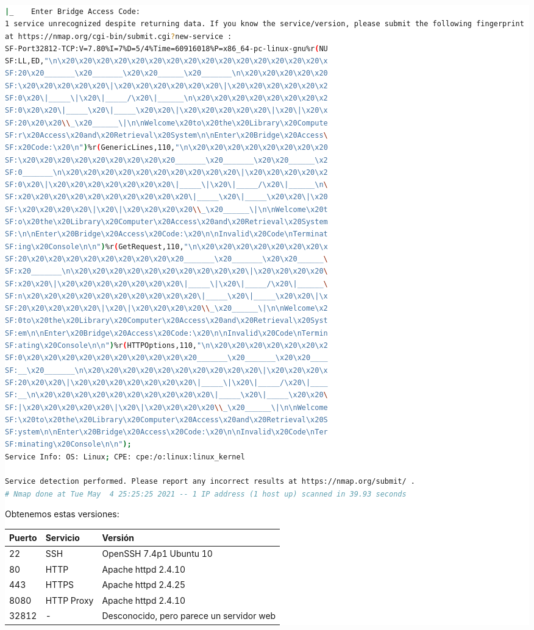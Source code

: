 ```bash
|_    Enter Bridge Access Code:
1 service unrecognized despite returning data. If you know the service/version, please submit the following fingerprint at https://nmap.org/cgi-bin/submit.cgi?new-service :
SF-Port32812-TCP:V=7.80%I=7%D=5/4%Time=60916018%P=x86_64-pc-linux-gnu%r(NU
SF:LL,ED,"\n\x20\x20\x20\x20\x20\x20\x20\x20\x20\x20\x20\x20\x20\x20\x20\x
SF:20\x20_______\x20_______\x20\x20______\x20_______\n\x20\x20\x20\x20\x20
SF:\x20\x20\x20\x20\x20\|\x20\x20\x20\x20\x20\x20\|\x20\x20\x20\x20\x20\x2
SF:0\x20\|_____\|\x20\|_____/\x20\|______\n\x20\x20\x20\x20\x20\x20\x20\x2
SF:0\x20\x20\|_____\x20\|_____\x20\x20\|\x20\x20\x20\x20\x20\|\x20\|\x20\x
SF:20\x20\x20\\_\x20______\|\n\nWelcome\x20to\x20the\x20Library\x20Compute
SF:r\x20Access\x20and\x20Retrieval\x20System\n\nEnter\x20Bridge\x20Access\
SF:x20Code:\x20\n")%r(GenericLines,110,"\n\x20\x20\x20\x20\x20\x20\x20\x20
SF:\x20\x20\x20\x20\x20\x20\x20\x20\x20_______\x20_______\x20\x20______\x2
SF:0_______\n\x20\x20\x20\x20\x20\x20\x20\x20\x20\x20\|\x20\x20\x20\x20\x2
SF:0\x20\|\x20\x20\x20\x20\x20\x20\x20\|_____\|\x20\|_____/\x20\|______\n\
SF:x20\x20\x20\x20\x20\x20\x20\x20\x20\x20\|_____\x20\|_____\x20\x20\|\x20
SF:\x20\x20\x20\x20\|\x20\|\x20\x20\x20\x20\\_\x20______\|\n\nWelcome\x20t
SF:o\x20the\x20Library\x20Computer\x20Access\x20and\x20Retrieval\x20System
SF:\n\nEnter\x20Bridge\x20Access\x20Code:\x20\n\nInvalid\x20Code\nTerminat
SF:ing\x20Console\n\n")%r(GetRequest,110,"\n\x20\x20\x20\x20\x20\x20\x20\x
SF:20\x20\x20\x20\x20\x20\x20\x20\x20\x20_______\x20_______\x20\x20______\
SF:x20_______\n\x20\x20\x20\x20\x20\x20\x20\x20\x20\x20\|\x20\x20\x20\x20\
SF:x20\x20\|\x20\x20\x20\x20\x20\x20\x20\|_____\|\x20\|_____/\x20\|______\
SF:n\x20\x20\x20\x20\x20\x20\x20\x20\x20\x20\|_____\x20\|_____\x20\x20\|\x
SF:20\x20\x20\x20\x20\|\x20\|\x20\x20\x20\x20\\_\x20______\|\n\nWelcome\x2
SF:0to\x20the\x20Library\x20Computer\x20Access\x20and\x20Retrieval\x20Syst
SF:em\n\nEnter\x20Bridge\x20Access\x20Code:\x20\n\nInvalid\x20Code\nTermin
SF:ating\x20Console\n\n")%r(HTTPOptions,110,"\n\x20\x20\x20\x20\x20\x20\x2
SF:0\x20\x20\x20\x20\x20\x20\x20\x20\x20\x20_______\x20_______\x20\x20____
SF:__\x20_______\n\x20\x20\x20\x20\x20\x20\x20\x20\x20\x20\|\x20\x20\x20\x
SF:20\x20\x20\|\x20\x20\x20\x20\x20\x20\x20\|_____\|\x20\|_____/\x20\|____
SF:__\n\x20\x20\x20\x20\x20\x20\x20\x20\x20\x20\|_____\x20\|_____\x20\x20\
SF:|\x20\x20\x20\x20\x20\|\x20\|\x20\x20\x20\x20\\_\x20______\|\n\nWelcome
SF:\x20to\x20the\x20Library\x20Computer\x20Access\x20and\x20Retrieval\x20S
SF:ystem\n\nEnter\x20Bridge\x20Access\x20Code:\x20\n\nInvalid\x20Code\nTer
SF:minating\x20Console\n\n");
Service Info: OS: Linux; CPE: cpe:/o:linux:linux_kernel

Service detection performed. Please report any incorrect results at https://nmap.org/submit/ .
# Nmap done at Tue May  4 25:25:25 2021 -- 1 IP address (1 host up) scanned in 39.93 seconds
```

Obtenemos estas versiones:

| Puerto | Servicio | Versión |
| :----- | :------- | :------ |
| 22     | SSH        | OpenSSH 7.4p1 Ubuntu 10 |
| 80     | HTTP       | Apache httpd 2.4.10     |
| 443    | HTTPS      | Apache httpd 2.4.25     |
| 8080   | HTTP Proxy | Apache httpd 2.4.10     |
| 32812  | -          | Desconocido, pero parece un servidor web |
